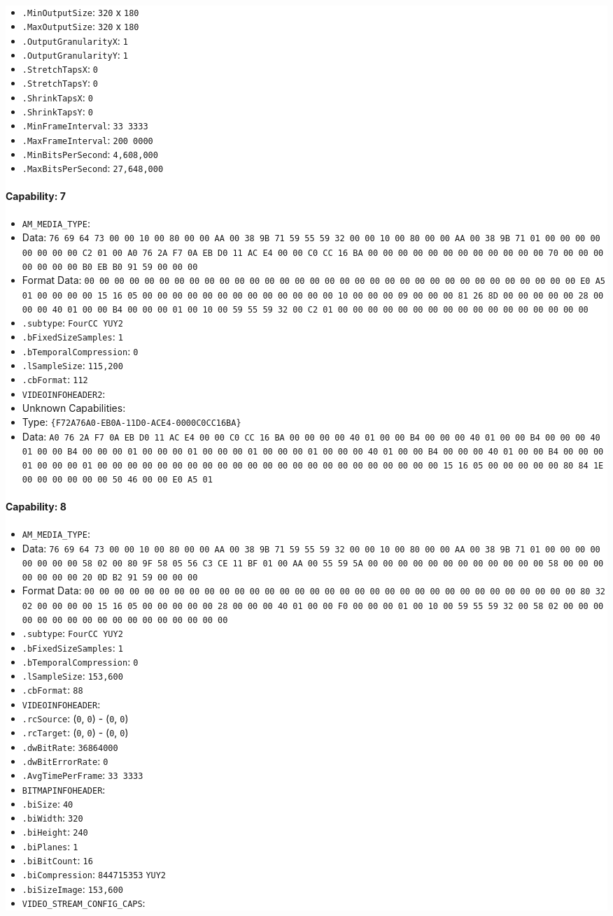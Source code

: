   * `.MinOutputSize`: `320` x `180`
  * `.MaxOutputSize`: `320` x `180`
  * `.OutputGranularityX`: `1`
  * `.OutputGranularityY`: `1`
  * `.StretchTapsX`: `0`
  * `.StretchTapsY`: `0`
  * `.ShrinkTapsX`: `0`
  * `.ShrinkTapsY`: `0`
  * `.MinFrameInterval`: `33 3333`
  * `.MaxFrameInterval`: `200 0000`
  * `.MinBitsPerSecond`: `4,608,000`
  * `.MaxBitsPerSecond`: `27,648,000`

#### Capability: 7

 * `AM_MEDIA_TYPE`:
  * Data: `76 69 64 73 00 00 10 00 80 00 00 AA 00 38 9B 71 59 55 59 32 00 00 10 00 80 00 00 AA 00 38 9B 71 01 00 00 00 00 00 00 00 00 C2 01 00 A0 76 2A F7 0A EB D0 11 AC E4 00 00 C0 CC 16 BA 00 00 00 00 00 00 00 00 00 00 00 00 70 00 00 00 00 00 00 00 B0 EB B0 91 59 00 00 00`
  * Format Data: `00 00 00 00 00 00 00 00 00 00 00 00 00 00 00 00 00 00 00 00 00 00 00 00 00 00 00 00 00 00 00 00 00 E0 A5 01 00 00 00 00 15 16 05 00 00 00 00 00 00 00 00 00 00 00 00 00 10 00 00 00 09 00 00 00 81 26 8D 00 00 00 00 00 28 00 00 00 40 01 00 00 B4 00 00 00 01 00 10 00 59 55 59 32 00 C2 01 00 00 00 00 00 00 00 00 00 00 00 00 00 00 00 00 00`
  * `.subtype`: `FourCC YUY2`
  * `.bFixedSizeSamples`: `1`
  * `.bTemporalCompression`: `0`
  * `.lSampleSize`: `115,200`
  * `.cbFormat`: `112`
  * `VIDEOINFOHEADER2`:
 * Unknown Capabilities:
  * Type: `{F72A76A0-EB0A-11D0-ACE4-0000C0CC16BA}`
  * Data: `A0 76 2A F7 0A EB D0 11 AC E4 00 00 C0 CC 16 BA 00 00 00 00 40 01 00 00 B4 00 00 00 40 01 00 00 B4 00 00 00 40 01 00 00 B4 00 00 00 01 00 00 00 01 00 00 00 01 00 00 00 01 00 00 00 40 01 00 00 B4 00 00 00 40 01 00 00 B4 00 00 00 01 00 00 00 01 00 00 00 00 00 00 00 00 00 00 00 00 00 00 00 00 00 00 00 00 00 00 00 15 16 05 00 00 00 00 00 80 84 1E 00 00 00 00 00 00 50 46 00 00 E0 A5 01`

#### Capability: 8

 * `AM_MEDIA_TYPE`:
  * Data: `76 69 64 73 00 00 10 00 80 00 00 AA 00 38 9B 71 59 55 59 32 00 00 10 00 80 00 00 AA 00 38 9B 71 01 00 00 00 00 00 00 00 00 58 02 00 80 9F 58 05 56 C3 CE 11 BF 01 00 AA 00 55 59 5A 00 00 00 00 00 00 00 00 00 00 00 00 58 00 00 00 00 00 00 00 20 0D B2 91 59 00 00 00`
  * Format Data: `00 00 00 00 00 00 00 00 00 00 00 00 00 00 00 00 00 00 00 00 00 00 00 00 00 00 00 00 00 00 00 00 00 80 32 02 00 00 00 00 15 16 05 00 00 00 00 00 28 00 00 00 40 01 00 00 F0 00 00 00 01 00 10 00 59 55 59 32 00 58 02 00 00 00 00 00 00 00 00 00 00 00 00 00 00 00 00 00`
  * `.subtype`: `FourCC YUY2`
  * `.bFixedSizeSamples`: `1`
  * `.bTemporalCompression`: `0`
  * `.lSampleSize`: `153,600`
  * `.cbFormat`: `88`
  * `VIDEOINFOHEADER`:
  * `.rcSource`: (`0`, `0`) - (`0`, `0`)
  * `.rcTarget`: (`0`, `0`) - (`0`, `0`)
  * `.dwBitRate`: `36864000`
  * `.dwBitErrorRate`: `0`
  * `.AvgTimePerFrame`: `33 3333`
  * `BITMAPINFOHEADER`:
   * `.biSize`: `40`
   * `.biWidth`: `320`
   * `.biHeight`: `240`
   * `.biPlanes`: `1`
   * `.biBitCount`: `16`
   * `.biCompression`: `844715353` `YUY2`
   * `.biSizeImage`: `153,600`
 * `VIDEO_STREAM_CONFIG_CAPS`: